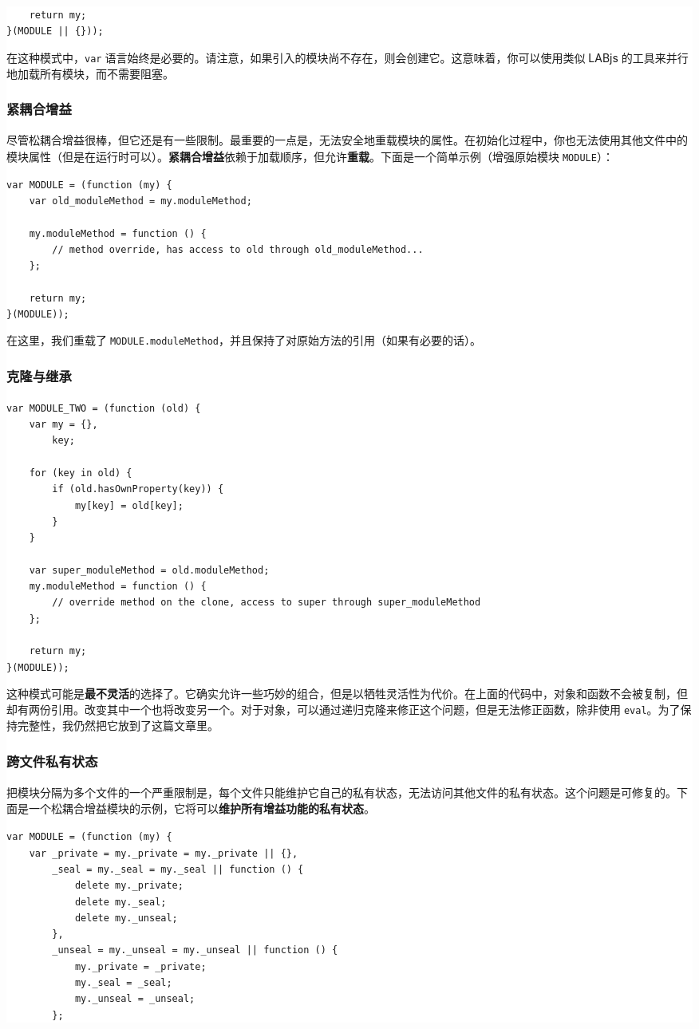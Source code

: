         return my;
    }(MODULE || {}));


在这种模式中，`var` 语言始终是必要的。请注意，如果引入的模块尚不存在，则会创建它。这意味着，你可以使用类似 LABjs 的工具来并行地加载所有模块，而不需要阻塞。


### 紧耦合增益


尽管松耦合增益很棒，但它还是有一些限制。最重要的一点是，无法安全地重载模块的属性。在初始化过程中，你也无法使用其他文件中的模块属性（但是在运行时可以）。**紧耦合增益**依赖于加载顺序，但允许**重载**。下面是一个简单示例（增强原始模块 `MODULE`）：

    var MODULE = (function (my) {
        var old_moduleMethod = my.moduleMethod;

        my.moduleMethod = function () {
            // method override, has access to old through old_moduleMethod...
        };

        return my;
    }(MODULE));


在这里，我们重载了 `MODULE.moduleMethod`，并且保持了对原始方法的引用（如果有必要的话）。


### 克隆与继承

    var MODULE_TWO = (function (old) {
        var my = {},
            key;

        for (key in old) {
            if (old.hasOwnProperty(key)) {
                my[key] = old[key];
            }
        }

        var super_moduleMethod = old.moduleMethod;
        my.moduleMethod = function () {
            // override method on the clone, access to super through super_moduleMethod
        };

        return my;
    }(MODULE));


这种模式可能是**最不灵活**的选择了。它确实允许一些巧妙的组合，但是以牺牲灵活性为代价。在上面的代码中，对象和函数不会被复制，但却有两份引用。改变其中一个也将改变另一个。对于对象，可以通过递归克隆来修正这个问题，但是无法修正函数，除非使用 `eval`。为了保持完整性，我仍然把它放到了这篇文章里。


### 跨文件私有状态


把模块分隔为多个文件的一个严重限制是，每个文件只能维护它自己的私有状态，无法访问其他文件的私有状态。这个问题是可修复的。下面是一个松耦合增益模块的示例，它将可以**维护所有增益功能的私有状态**。

    var MODULE = (function (my) {
        var _private = my._private = my._private || {},
            _seal = my._seal = my._seal || function () {
                delete my._private;
                delete my._seal;
                delete my._unseal;
            },
            _unseal = my._unseal = my._unseal || function () {
                my._private = _private;
                my._seal = _seal;
                my._unseal = _unseal;
            };


[博客]: http://yuiblog.com/blog/2007/06/12/module-pattern/
